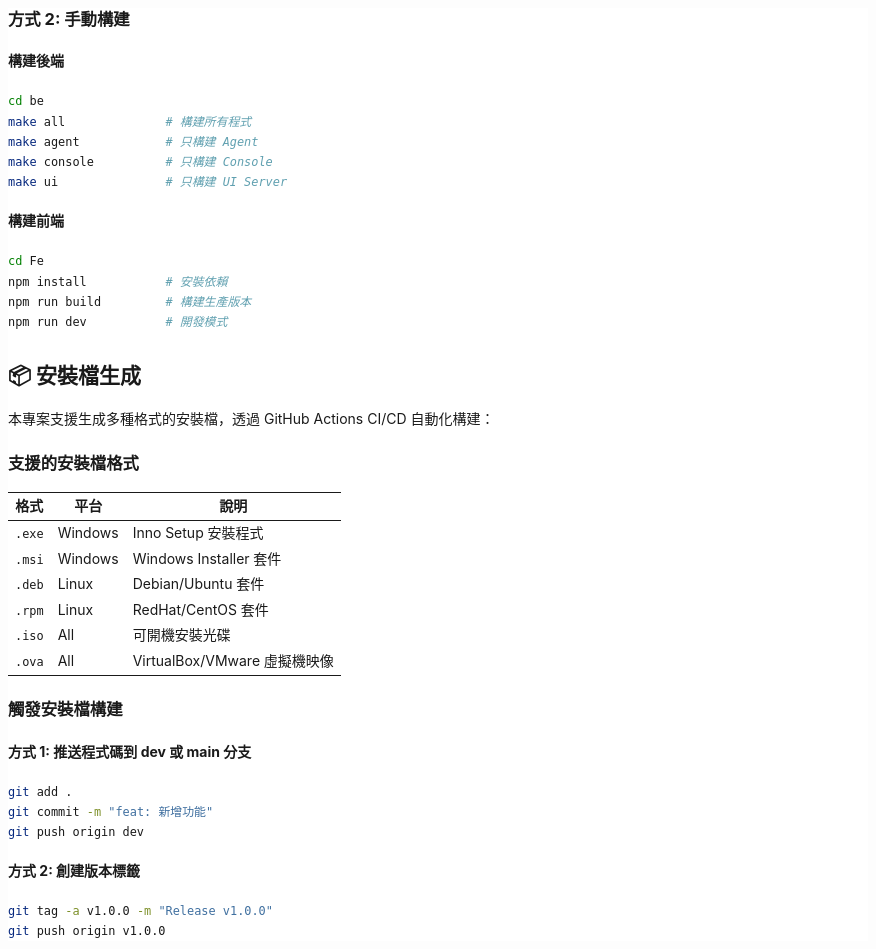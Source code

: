 ### 方式 2: 手動構建

#### 構建後端

```bash
cd be
make all              # 構建所有程式
make agent            # 只構建 Agent
make console          # 只構建 Console
make ui               # 只構建 UI Server
```

#### 構建前端

```bash
cd Fe
npm install           # 安裝依賴
npm run build         # 構建生產版本
npm run dev           # 開發模式
```

## 📦 安裝檔生成

本專案支援生成多種格式的安裝檔，透過 GitHub Actions CI/CD 自動化構建：

### 支援的安裝檔格式

| 格式 | 平台 | 說明 |
|------|------|------|
| `.exe` | Windows | Inno Setup 安裝程式 |
| `.msi` | Windows | Windows Installer 套件 |
| `.deb` | Linux | Debian/Ubuntu 套件 |
| `.rpm` | Linux | RedHat/CentOS 套件 |
| `.iso` | All | 可開機安裝光碟 |
| `.ova` | All | VirtualBox/VMware 虛擬機映像 |

### 觸發安裝檔構建

#### 方式 1: 推送程式碼到 dev 或 main 分支

```bash
git add .
git commit -m "feat: 新增功能"
git push origin dev
```

#### 方式 2: 創建版本標籤

```bash
git tag -a v1.0.0 -m "Release v1.0.0"
git push origin v1.0.0
```
